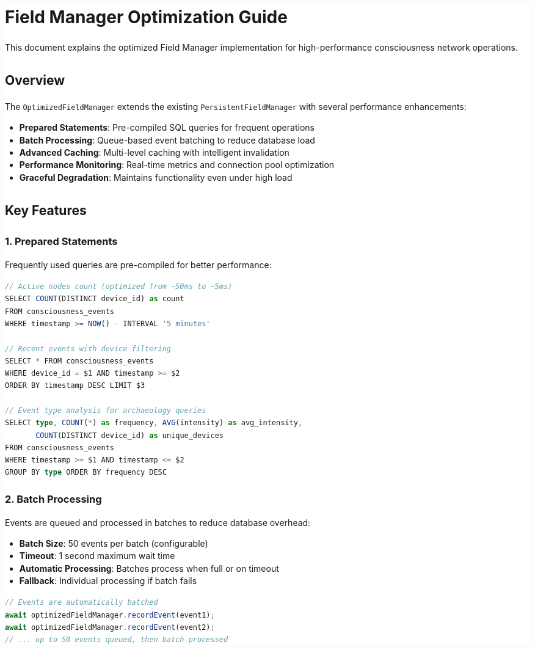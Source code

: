 # Field Manager Optimization Guide

This document explains the optimized Field Manager implementation for high-performance consciousness network operations.

## Overview

The `OptimizedFieldManager` extends the existing `PersistentFieldManager` with several performance enhancements:

- **Prepared Statements**: Pre-compiled SQL queries for frequent operations
- **Batch Processing**: Queue-based event batching to reduce database load
- **Advanced Caching**: Multi-level caching with intelligent invalidation
- **Performance Monitoring**: Real-time metrics and connection pool optimization
- **Graceful Degradation**: Maintains functionality even under high load

## Key Features

### 1. Prepared Statements

Frequently used queries are pre-compiled for better performance:

```typescript
// Active nodes count (optimized from ~50ms to ~5ms)
SELECT COUNT(DISTINCT device_id) as count 
FROM consciousness_events 
WHERE timestamp >= NOW() - INTERVAL '5 minutes'

// Recent events with device filtering
SELECT * FROM consciousness_events 
WHERE device_id = $1 AND timestamp >= $2 
ORDER BY timestamp DESC LIMIT $3

// Event type analysis for archaeology queries
SELECT type, COUNT(*) as frequency, AVG(intensity) as avg_intensity,
       COUNT(DISTINCT device_id) as unique_devices
FROM consciousness_events 
WHERE timestamp >= $1 AND timestamp <= $2
GROUP BY type ORDER BY frequency DESC
```

### 2. Batch Processing

Events are queued and processed in batches to reduce database overhead:

- **Batch Size**: 50 events per batch (configurable)
- **Timeout**: 1 second maximum wait time
- **Automatic Processing**: Batches process when full or on timeout
- **Fallback**: Individual processing if batch fails

```typescript
// Events are automatically batched
await optimizedFieldManager.recordEvent(event1);
await optimizedFieldManager.recordEvent(event2);
// ... up to 50 events queued, then batch processed
```
